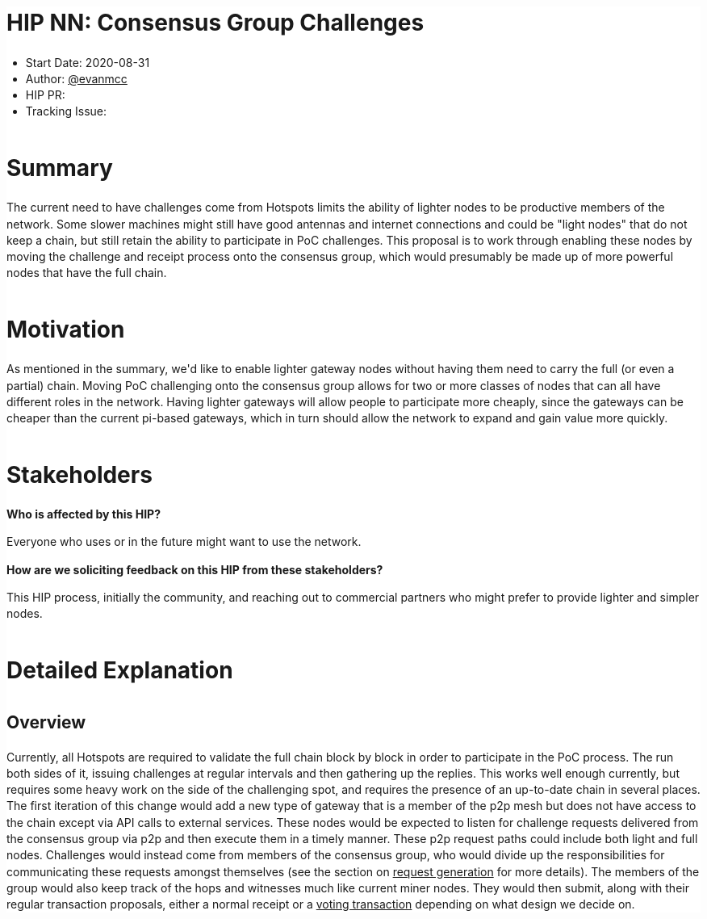 # HIP NN: Consensus Group Challenges

- Start Date: 2020-08-31
- Author: [@evanmcc](https://github.com/evanmcc)
- HIP PR: 
- Tracking Issue: 

# Summary
[summary]: #summary

The current need to have challenges come from Hotspots limits the ability of lighter nodes to be productive members of the network.
Some slower machines might still have good antennas and internet connections and could be "light nodes" that do not keep a chain, but still retain the ability to participate in PoC challenges.
This proposal is to work through enabling these nodes by moving the challenge and receipt process onto the consensus group, which would presumably be made up of more powerful nodes that have the full chain.

# Motivation
[motivation]: #motivation

As mentioned in the summary, we'd like to enable lighter gateway nodes without having them need to carry the full (or even a partial) chain.
Moving PoC challenging onto the consensus group allows for two or more classes of nodes that can all have different roles in the network.
Having lighter gateways will allow people to participate more cheaply, since the gateways can be cheaper than the current pi-based gateways, which in turn should allow the network to expand and gain value more quickly.

# Stakeholders
[stakeholders]: #stakeholders

**Who is affected by this HIP?**

Everyone who uses or in the future might want to use the network.

**How are we soliciting feedback on this HIP from these stakeholders?**

This HIP process, initially the community, and reaching out to commercial partners who might prefer to provide lighter and simpler nodes.

# Detailed Explanation
[detailed-explanation]: #detailed-explanation

## Overview

Currently, all Hotspots are required to validate the full chain block by block in order to participate in the PoC process.
The run both sides of it, issuing challenges at regular intervals and then gathering up the replies.
This works well enough currently, but requires some heavy work on the side of the challenging spot, and requires the presence of an up-to-date chain in several places.
The first iteration of this change would add a new type of gateway that is a member of the p2p mesh but does not have access to the chain except via API calls to external services.
These nodes would be expected to listen for challenge requests delivered from the consensus group via p2p and then execute them in a timely manner.
These p2p request paths could include both light and full nodes.
Challenges would instead come from members of the consensus group, who would divide up the responsibilities for communicating these requests amongst themselves (see the section on [request generation](#request-generation) for more details).
The members of the group would also keep track of the hops and witnesses much like current miner nodes.
They would then submit, along with their regular transaction proposals, either a normal receipt or a [voting transaction](#voting-transactions) depending on what design we decide on.


[request-generation]: #request-generation
[voting-transactions]: #voting-transactions
[drawbacks]: #drawbacks
[alternatives]: #rationale-and-alternatives
[unresolved]: #unresolved-questions
[deployment-impact]: #deployment-impact
[success-metrics]: #success-metrics
[appendix-a]: #appendix-a
[appendix-b]: #appendix-b